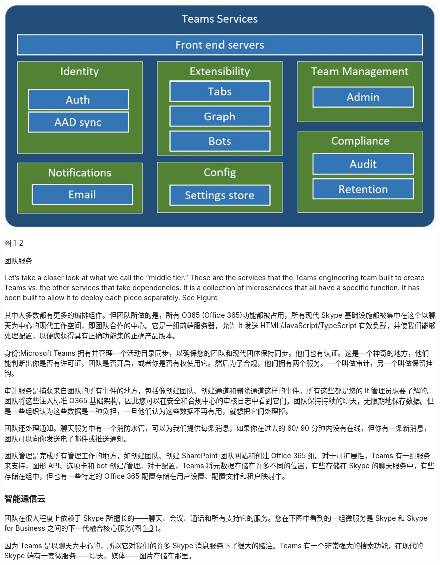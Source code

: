 ![img/502225_1_En_1_Fig2_HTML.jpg](img/502225_1_En_1_Fig2_HTML.jpg)

图 1-2

团队服务

Let’s take a closer look at what we call the “middle tier.” These are the services that the Teams engineering team built to create Teams vs. the other services that take dependencies. It is a collection of microservices that all have a specific function. It has been built to allow it to deploy each piece separately. See Figure

其中大多数都有更多的编排组件。但团队所做的是，所有 O365 (Office 365)功能都被占用，所有现代 Skype 基础设施都被集中在这个以聊天为中心的现代工作空间，即团队合作的中心。它是一组前端服务器，允许 It 发送 HTML/JavaScript/TypeScript 有效负载，并使我们能够处理配置，以便您获得具有正确功能集的正确产品版本。

身份:Microsoft Teams 拥有并管理一个活动目录同步，以确保您的团队和现代团体保持同步。他们也有认证。这是一个神奇的地方，他们能判断出你是否有许可证，团队是否开启，或者你是否有权使用它。然后为了合规，他们拥有两个服务。一个叫做审计，另一个叫做保留挂钩。

审计服务是捕获来自团队的所有事件的地方，包括像创建团队、创建通道和删除通道这样的事件。所有这些都是您的 It 管理员想要了解的。团队将这些注入标准 O365 基础架构，因此您可以在安全和合规中心的审核日志中看到它们。团队保持持续的聊天，无限期地保存数据。但是一些组织认为这些数据是一种负担，一旦他们认为这些数据不再有用，就想把它们处理掉。

团队还处理通知。聊天服务中有一个消防水管，可以为我们提供每条消息，如果你在过去的 60/ 90 分钟内没有在线，但你有一条新消息，团队可以向你发送电子邮件或推送通知。

团队管理是完成所有管理工作的地方，如创建团队、创建 SharePoint 团队网站和创建 Office 365 组。对于可扩展性，Teams 有一组服务来支持，图形 API、选项卡和 bot 创建/管理。对于配置，Teams 将元数据存储在许多不同的位置，有些存储在 Skype 的聊天服务中，有些存储在组中，但也有一些特定的 Office 365 配置存储在用户设置、配置文件和租户映射中。

### 智能通信云

团队在很大程度上依赖于 Skype 所擅长的——聊天、会议、通话和所有支持它的服务。您在下图中看到的一组微服务是 Skype 和 Skype for Business 之间的下一代融合核心服务(图 [1-3](#Fig3) )。

因为 Teams 是以聊天为中心的，所以它对我们的许多 Skype 消息服务下了很大的赌注。Teams 有一个非常强大的搜索功能，在现代的 Skype 端有一套微服务——聊天、媒体——图片存储在那里。

